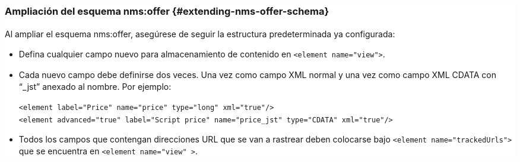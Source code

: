 ### Ampliación del esquema nms:offer {#extending-nms-offer-schema}

Al ampliar el esquema nms:offer, asegúrese de seguir la estructura predeterminada ya configurada:
* Defina cualquier campo nuevo para almacenamiento de contenido en `<element name="view">`.
* Cada nuevo campo debe definirse dos veces. Una vez como campo XML normal y una vez como campo XML CDATA con “_jst” anexado al nombre. Por ejemplo:

  ```
  <element label="Price" name="price" type="long" xml="true"/>
  <element advanced="true" label="Script price" name="price_jst" type="CDATA" xml="true"/>
  ```

* Todos los campos que contengan direcciones URL que se van a rastrear deben colocarse bajo `<element name="trackedUrls">` que se encuentra en `<element name="view" >`.

